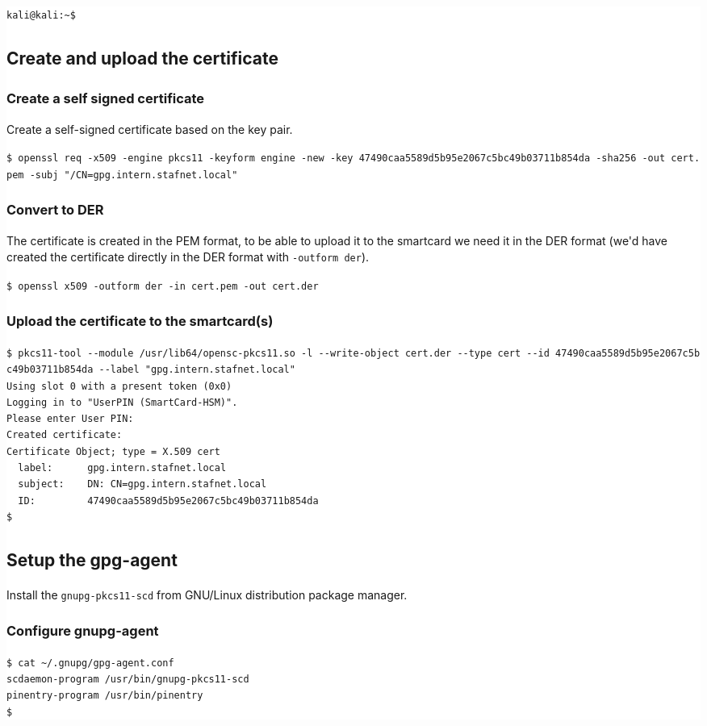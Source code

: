 ```
kali@kali:~$ 
```

## Create and upload the certificate

### Create a self signed certificate

Create a self-signed certificate based on the key pair.

```
$ openssl req -x509 -engine pkcs11 -keyform engine -new -key 47490caa5589d5b95e2067c5bc49b03711b854da -sha256 -out cert.pem -subj "/CN=gpg.intern.stafnet.local"
``` 

### Convert to DER

The certificate is created in the PEM format, to be able to upload it to the smartcard we need it in the DER format (we'd have created the certificate directly in the DER format with ```-outform der```).

```
$ openssl x509 -outform der -in cert.pem -out cert.der
```

### Upload the certificate to the smartcard(s)

```
$ pkcs11-tool --module /usr/lib64/opensc-pkcs11.so -l --write-object cert.der --type cert --id 47490caa5589d5b95e2067c5bc49b03711b854da --label "gpg.intern.stafnet.local"
Using slot 0 with a present token (0x0)
Logging in to "UserPIN (SmartCard-HSM)".
Please enter User PIN: 
Created certificate:
Certificate Object; type = X.509 cert
  label:      gpg.intern.stafnet.local
  subject:    DN: CN=gpg.intern.stafnet.local
  ID:         47490caa5589d5b95e2067c5bc49b03711b854da
$ 
```

## Setup the gpg-agent

Install the ```gnupg-pkcs11-scd``` from GNU/Linux distribution package manager.

### Configure gnupg-agent

```
$ cat ~/.gnupg/gpg-agent.conf
scdaemon-program /usr/bin/gnupg-pkcs11-scd
pinentry-program /usr/bin/pinentry
$ 
```
